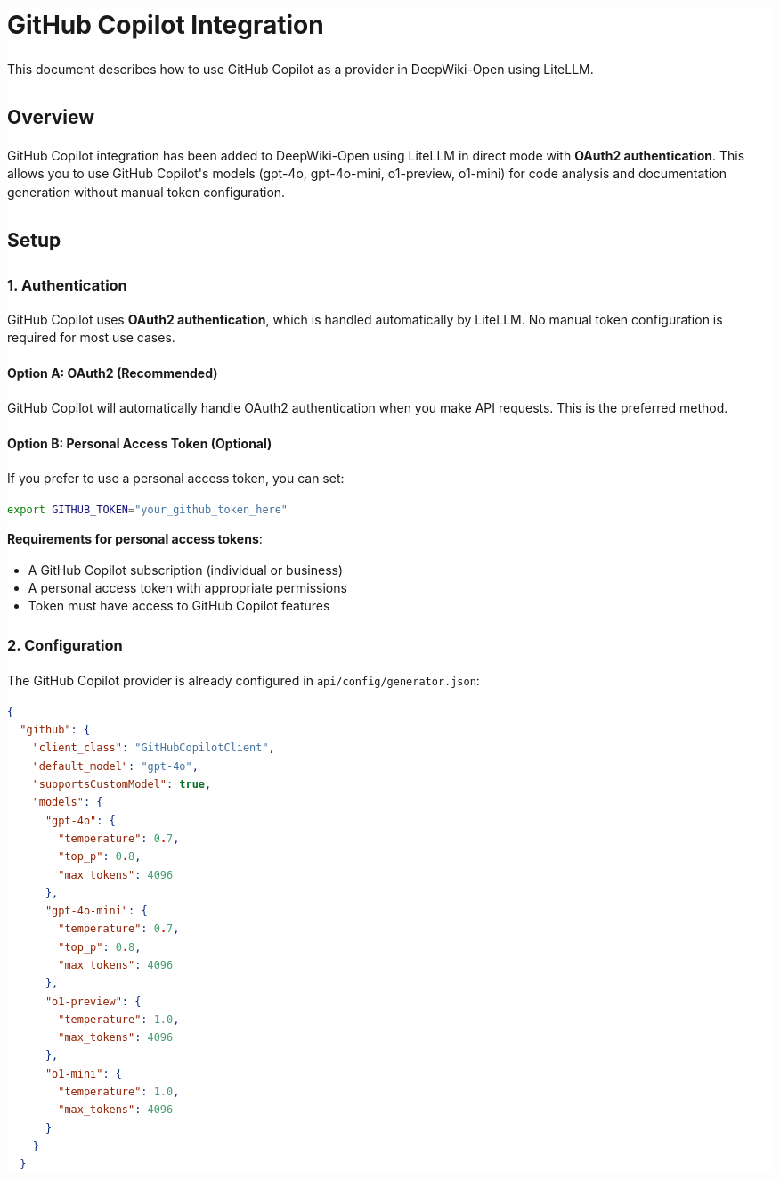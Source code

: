 # GitHub Copilot Integration

This document describes how to use GitHub Copilot as a provider in DeepWiki-Open using LiteLLM.

## Overview

GitHub Copilot integration has been added to DeepWiki-Open using LiteLLM in direct mode with **OAuth2 authentication**. This allows you to use GitHub Copilot's models (gpt-4o, gpt-4o-mini, o1-preview, o1-mini) for code analysis and documentation generation without manual token configuration.

## Setup

### 1. Authentication

GitHub Copilot uses **OAuth2 authentication**, which is handled automatically by LiteLLM. No manual token configuration is required for most use cases.

#### Option A: OAuth2 (Recommended)
GitHub Copilot will automatically handle OAuth2 authentication when you make API requests. This is the preferred method.

#### Option B: Personal Access Token (Optional)
If you prefer to use a personal access token, you can set:

```bash
export GITHUB_TOKEN="your_github_token_here"
```

**Requirements for personal access tokens**:
- A GitHub Copilot subscription (individual or business)
- A personal access token with appropriate permissions
- Token must have access to GitHub Copilot features

### 2. Configuration

The GitHub Copilot provider is already configured in `api/config/generator.json`:

```json
{
  "github": {
    "client_class": "GitHubCopilotClient",
    "default_model": "gpt-4o",
    "supportsCustomModel": true,
    "models": {
      "gpt-4o": {
        "temperature": 0.7,
        "top_p": 0.8,
        "max_tokens": 4096
      },
      "gpt-4o-mini": {
        "temperature": 0.7,
        "top_p": 0.8,
        "max_tokens": 4096
      },
      "o1-preview": {
        "temperature": 1.0,
        "max_tokens": 4096
      },
      "o1-mini": {
        "temperature": 1.0,
        "max_tokens": 4096
      }
    }
  }
```